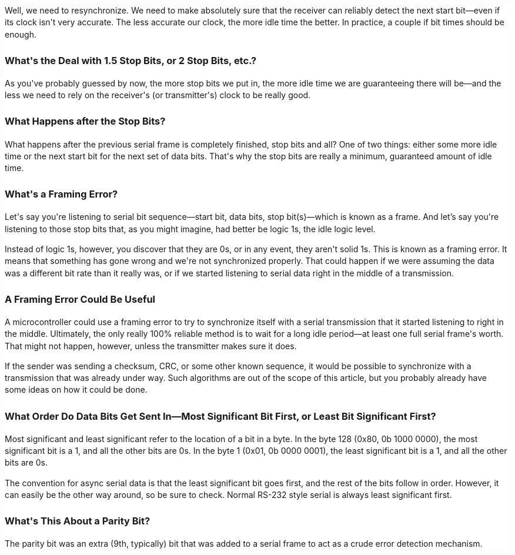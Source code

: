 Well, we need to resynchronize. We need to make absolutely sure that the receiver can reliably detect the next start bit—even if its clock isn't very accurate. The less accurate our clock, the more idle time the better. In practice, a couple if bit times should be enough.

### **What's the Deal with 1.5 Stop Bits, or 2 Stop Bits, etc.?**

As you've probably guessed by now, the more stop bits we put in, the more idle time we are guaranteeing there will be—and the less we need to rely on the receiver's \(or transmitter's\) clock to be really good.

### **What Happens after the Stop Bits?**

What happens after the previous serial frame is completely finished, stop bits and all? One of two things: either some more idle time or the next start bit for the next set of data bits. That's why the stop bits are really a minimum, guaranteed amount of idle time.

### **What's a Framing Error?**

Let's say you're listening to serial bit sequence—start bit, data bits, stop bit\(s\)—which is known as a frame. And let’s say you're listening to those stop bits that, as you might imagine, had better be logic 1s, the idle logic level.

Instead of logic 1s, however, you discover that they are 0s, or in any event, they aren't solid 1s. This is known as a framing error. It means that something has gone wrong and we're not synchronized properly. That could happen if we were assuming the data was a different bit rate than it really was, or if we started listening to serial data right in the middle of a transmission.

### **A Framing Error Could Be Useful**

A microcontroller could use a framing error to try to synchronize itself with a serial transmission that it started listening to right in the middle. Ultimately, the only really 100% reliable method is to wait for a long idle period—at least one full serial frame's worth. That might not happen, however, unless the transmitter makes sure it does.

If the sender was sending a checksum, CRC, or some other known sequence, it would be possible to synchronize with a transmission that was already under way. Such algorithms are out of the scope of this article, but you probably already have some ideas on how it could be done.

### **What Order Do Data Bits Get Sent In—Most Significant Bit First, or Least Bit Significant First?**

Most significant and least significant refer to the location of a bit in a byte. In the byte 128 \(0x80, 0b 1000 0000\), the most significant bit is a 1, and all the other bits are 0s. In the byte 1 \(0x01, 0b 0000 0001\), the least significant bit is a 1, and all the other bits are 0s.

The convention for async serial data is that the least significant bit goes first, and the rest of the bits follow in order. However, it can easily be the other way around, so be sure to check. Normal RS-232 style serial is always least significant first.

### **What's This About a Parity Bit?**

The parity bit was an extra \(9th, typically\) bit that was added to a serial frame to act as a crude error detection mechanism.
